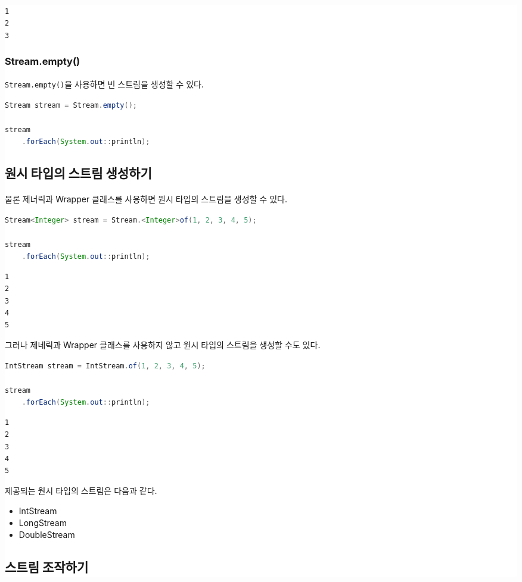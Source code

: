 ``` java
```
```
1
2
3
```

### Stream.empty()
`Stream.empty()`을 사용하면 빈 스트림을 생성할 수 있다.
``` java
Stream stream = Stream.empty();

stream
    .forEach(System.out::println);
```

## 원시 타입의 스트림 생성하기
물론 제너릭과 Wrapper 클래스를 사용하면 원시 타입의 스트림을 생성할 수 있다.
``` java
Stream<Integer> stream = Stream.<Integer>of(1, 2, 3, 4, 5);

stream
    .forEach(System.out::println);
```
```
1
2
3
4
5
```
그러나 제네릭과 Wrapper 클래스를 사용하지 않고 원시 타입의 스트림을 생성할 수도 있다.
``` java
IntStream stream = IntStream.of(1, 2, 3, 4, 5);

stream
    .forEach(System.out::println);
```
```
1
2
3
4
5
```
제공되는 원시 타입의 스트림은 다음과 같다.
- IntStream
- LongStream
- DoubleStream


## 스트림 조작하기
